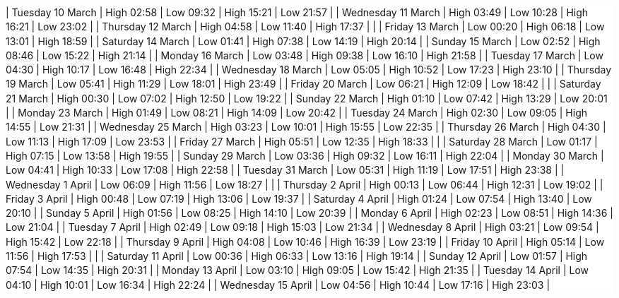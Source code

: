 | Tuesday 10 March | High 02:58 | Low 09:32 | High 15:21 | Low 21:57 | 
| Wednesday 11 March | High 03:49 | Low 10:28 | High 16:21 | Low 23:02 | 
| Thursday 12 March | High 04:58 | Low 11:40 | High 17:37 |  | 
| Friday 13 March | Low 00:20 | High 06:18 | Low 13:01 | High 18:59 | 
| Saturday 14 March | Low 01:41 | High 07:38 | Low 14:19 | High 20:14 | 
| Sunday 15 March | Low 02:52 | High 08:46 | Low 15:22 | High 21:14 | 
| Monday 16 March | Low 03:48 | High 09:38 | Low 16:10 | High 21:58 | 
| Tuesday 17 March | Low 04:30 | High 10:17 | Low 16:48 | High 22:34 | 
| Wednesday 18 March | Low 05:05 | High 10:52 | Low 17:23 | High 23:10 | 
| Thursday 19 March | Low 05:41 | High 11:29 | Low 18:01 | High 23:49 | 
| Friday 20 March | Low 06:21 | High 12:09 | Low 18:42 |  | 
| Saturday 21 March | High 00:30 | Low 07:02 | High 12:50 | Low 19:22 | 
| Sunday 22 March | High 01:10 | Low 07:42 | High 13:29 | Low 20:01 | 
| Monday 23 March | High 01:49 | Low 08:21 | High 14:09 | Low 20:42 | 
| Tuesday 24 March | High 02:30 | Low 09:05 | High 14:55 | Low 21:31 | 
| Wednesday 25 March | High 03:23 | Low 10:01 | High 15:55 | Low 22:35 | 
| Thursday 26 March | High 04:30 | Low 11:13 | High 17:09 | Low 23:53 | 
| Friday 27 March | High 05:51 | Low 12:35 | High 18:33 |  | 
| Saturday 28 March | Low 01:17 | High 07:15 | Low 13:58 | High 19:55 | 
| Sunday 29 March | Low 03:36 | High 09:32 | Low 16:11 | High 22:04 | 
| Monday 30 March | Low 04:41 | High 10:33 | Low 17:08 | High 22:58 | 
| Tuesday 31 March | Low 05:31 | High 11:19 | Low 17:51 | High 23:38 | 
| Wednesday 1 April | Low 06:09 | High 11:56 | Low 18:27 |  | 
| Thursday 2 April | High 00:13 | Low 06:44 | High 12:31 | Low 19:02 | 
| Friday 3 April | High 00:48 | Low 07:19 | High 13:06 | Low 19:37 | 
| Saturday 4 April | High 01:24 | Low 07:54 | High 13:40 | Low 20:10 | 
| Sunday 5 April | High 01:56 | Low 08:25 | High 14:10 | Low 20:39 | 
| Monday 6 April | High 02:23 | Low 08:51 | High 14:36 | Low 21:04 | 
| Tuesday 7 April | High 02:49 | Low 09:18 | High 15:03 | Low 21:34 | 
| Wednesday 8 April | High 03:21 | Low 09:54 | High 15:42 | Low 22:18 | 
| Thursday 9 April | High 04:08 | Low 10:46 | High 16:39 | Low 23:19 | 
| Friday 10 April | High 05:14 | Low 11:56 | High 17:53 |  | 
| Saturday 11 April | Low 00:36 | High 06:33 | Low 13:16 | High 19:14 | 
| Sunday 12 April | Low 01:57 | High 07:54 | Low 14:35 | High 20:31 | 
| Monday 13 April | Low 03:10 | High 09:05 | Low 15:42 | High 21:35 | 
| Tuesday 14 April | Low 04:10 | High 10:01 | Low 16:34 | High 22:24 | 
| Wednesday 15 April | Low 04:56 | High 10:44 | Low 17:16 | High 23:03 | 